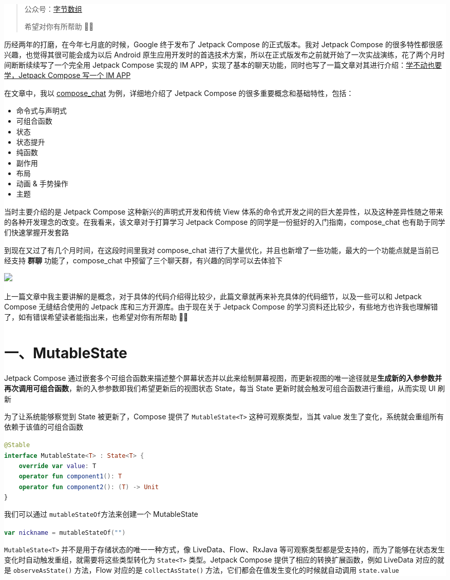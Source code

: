 > 公众号：[字节数组](https://upload-images.jianshu.io/upload_images/2552605-57915be42c4f6a82.jpg)
>
> 希望对你有所帮助 🤣🤣

历经两年的打磨，在今年七月底的时候，Google 终于发布了 Jetpack Compose 的正式版本。我对 Jetpack Compose 的很多特性都很感兴趣，也觉得其很可能会成为以后 Android 原生应用开发时的首选技术方案，所以在正式版发布之前就开始了一次实战演练，花了两个月时间断断续续写了一个完全用 Jetpack Compose 实现的 IM APP，实现了基本的聊天功能，同时也写了一篇文章对其进行介绍：[学不动也要学，Jetpack Compose 写一个 IM APP](https://juejin.cn/post/6991429231821684773) 

在文章中，我以 [compose_chat](https://github.com/leavesCZY/compose_chat) 为例，详细地介绍了 Jetpack Compose 的很多重要概念和基础特性，包括：

- 命令式与声明式
- 可组合函数
- 状态
- 状态提升
- 纯函数
- 副作用
- 布局
- 动画 & 手势操作
- 主题

当时主要介绍的是 Jetpack Compose 这种新兴的声明式开发和传统 View 体系的命令式开发之间的巨大差异性，以及这种差异性随之带来的各种开发理念的改变。在我看来，该文章对于打算学习 Jetpack Compose 的同学是一份挺好的入门指南，compose_chat 也有助于同学们快速掌握开发套路

到现在又过了有几个月时间，在这段时间里我对 compose_chat 进行了大量优化，并且也新增了一些功能，最大的一个功能点就是当前已经支持 **群聊** 功能了，compose_chat 中预留了三个聊天群，有兴趣的同学可以去体验下

![](https://p3-juejin.byteimg.com/tos-cn-i-k3u1fbpfcp/22cfd6b6fcbe4e019d42a1f7c29405e6~tplv-k3u1fbpfcp-zoom-1.image)

上一篇文章中我主要讲解的是概念，对于具体的代码介绍得比较少，此篇文章就再来补充具体的代码细节，以及一些可以和 Jetpack Compose 无缝结合使用的 Jetpack 库和三方开源库。由于现在关于 Jetpack Compose 的学习资料还比较少，有些地方也许我也理解错了，如有错误希望读者能指出来，也希望对你有所帮助 🤣🤣

# 一、MutableState

Jetpack Compose 通过嵌套多个可组合函数来描述整个屏幕状态并以此来绘制屏幕视图，而更新视图的唯一途径就是**生成新的入参参数并再次调用可组合函数**，新的入参参数即我们希望更新后的视图状态 State，每当 State 更新时就会触发可组合函数进行重组，从而实现 UI 刷新

为了让系统能够察觉到 State 被更新了，Compose 提供了 `MutableState<T>` 这种可观察类型，当其 value 发生了变化，系统就会重组所有依赖于该值的可组合函数

```kotlin
@Stable
interface MutableState<T> : State<T> {
    override var value: T
    operator fun component1(): T
    operator fun component2(): (T) -> Unit
}
```

我们可以通过 `mutableStateOf`方法来创建一个 MutableState

```kotlin
var nickname = mutableStateOf("")
```

`MutableState<T>` 并不是用于存储状态的唯一一种方式，像 LiveData、Flow、RxJava 等可观察类型都是受支持的，而为了能够在状态发生变化时自动触发重组，就需要将这些类型转化为 `State<T>` 类型。Jetpack Compose 提供了相应的转换扩展函数，例如 LiveData 对应的就是 `observeAsState()` 方法，Flow 对应的是 `collectAsState()` 方法，它们都会在值发生变化的时候就自动调用 `state.value`
